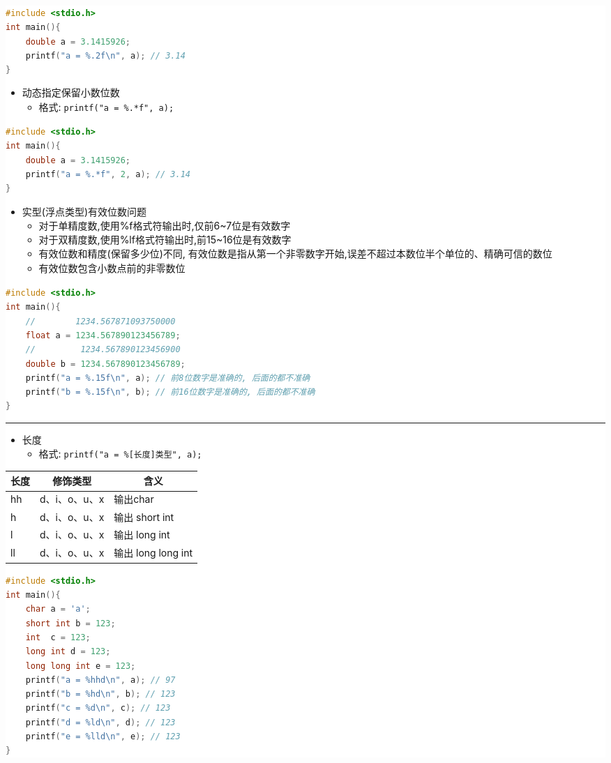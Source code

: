 ```c
#include <stdio.h>
int main(){
    double a = 3.1415926;
    printf("a = %.2f\n", a); // 3.14
}
```

- 动态指定保留小数位数
  + 格式: ```printf("a = %.*f", a);```

```c
#include <stdio.h>
int main(){
    double a = 3.1415926;
    printf("a = %.*f", 2, a); // 3.14
}
```

- 实型(浮点类型)有效位数问题
  + 对于单精度数,使用%f格式符输出时,仅前6~7位是有效数字
  + 对于双精度数,使用%lf格式符输出时,前15~16位是有效数字
  + 有效位数和精度(保留多少位)不同, 有效位数是指从第一个非零数字开始,误差不超过本数位半个单位的、精确可信的数位
  + 有效位数包含小数点前的非零数位

```c
#include <stdio.h>
int main(){
    //        1234.567871093750000
    float a = 1234.567890123456789;
    //         1234.567890123456900
    double b = 1234.567890123456789;
    printf("a = %.15f\n", a); // 前8位数字是准确的, 后面的都不准确
    printf("b = %.15f\n", b); // 前16位数字是准确的, 后面的都不准确
}
```

---

- 长度
  + 格式: ```printf("a = %[长度]类型", a);```

| 长度 | 修饰类型      | 含义               |
| ---- | ------------- | ------------------ |
| hh   | d、i、o、u、x | 输出char           |
| h    | d、i、o、u、x | 输出 short int     |
| l    | d、i、o、u、x | 输出 long int      |
| ll   | d、i、o、u、x | 输出 long long int |

```c
#include <stdio.h>
int main(){
    char a = 'a';
    short int b = 123;
    int  c = 123;
    long int d = 123;
    long long int e = 123;
    printf("a = %hhd\n", a); // 97
    printf("b = %hd\n", b); // 123
    printf("c = %d\n", c); // 123
    printf("d = %ld\n", d); // 123
    printf("e = %lld\n", e); // 123
}
```
